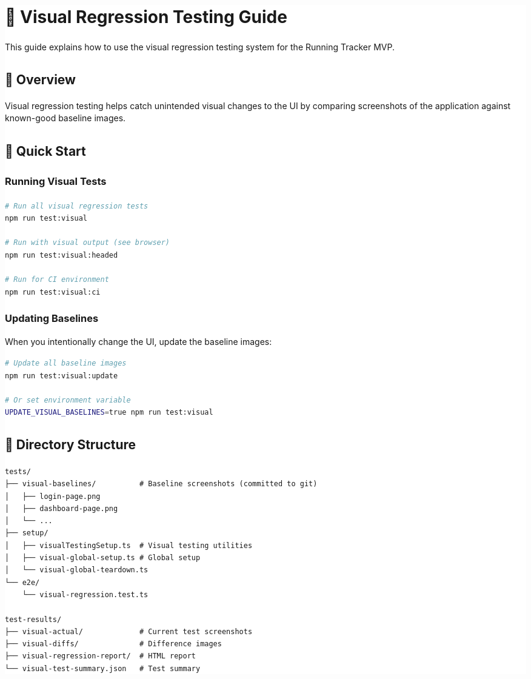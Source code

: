 # 📸 Visual Regression Testing Guide

This guide explains how to use the visual regression testing system for the Running Tracker MVP.

## 🎯 Overview

Visual regression testing helps catch unintended visual changes to the UI by comparing screenshots of the application against known-good baseline images.

## 🚀 Quick Start

### Running Visual Tests

```bash
# Run all visual regression tests
npm run test:visual

# Run with visual output (see browser)
npm run test:visual:headed

# Run for CI environment
npm run test:visual:ci
```

### Updating Baselines

When you intentionally change the UI, update the baseline images:

```bash
# Update all baseline images
npm run test:visual:update

# Or set environment variable
UPDATE_VISUAL_BASELINES=true npm run test:visual
```

## 📁 Directory Structure

```
tests/
├── visual-baselines/          # Baseline screenshots (committed to git)
│   ├── login-page.png
│   ├── dashboard-page.png
│   └── ...
├── setup/
│   ├── visualTestingSetup.ts  # Visual testing utilities
│   ├── visual-global-setup.ts # Global setup
│   └── visual-global-teardown.ts
└── e2e/
    └── visual-regression.test.ts

test-results/
├── visual-actual/             # Current test screenshots
├── visual-diffs/              # Difference images
├── visual-regression-report/  # HTML report
└── visual-test-summary.json   # Test summary
```
